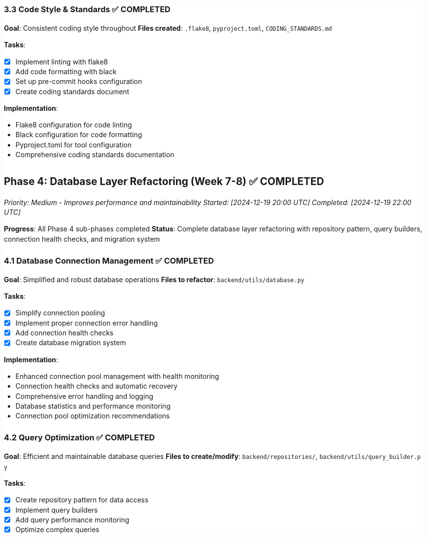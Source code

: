 ### 3.3 Code Style & Standards ✅ COMPLETED
**Goal**: Consistent coding style throughout
**Files created**: `.flake8`, `pyproject.toml`, `CODING_STANDARDS.md`

**Tasks**:
- [x] Implement linting with flake8
- [x] Add code formatting with black
- [x] Set up pre-commit hooks configuration
- [x] Create coding standards document

**Implementation**:
- Flake8 configuration for code linting
- Black configuration for code formatting
- Pyproject.toml for tool configuration
- Comprehensive coding standards documentation

## Phase 4: Database Layer Refactoring (Week 7-8) ✅ COMPLETED
*Priority: Medium - Improves performance and maintainability*
*Started: [2024-12-19 20:00 UTC]*
*Completed: [2024-12-19 22:00 UTC]*

**Progress**: All Phase 4 sub-phases completed
**Status**: Complete database layer refactoring with repository pattern, query builders, connection health checks, and migration system

### 4.1 Database Connection Management ✅ COMPLETED
**Goal**: Simplified and robust database operations
**Files to refactor**: `backend/utils/database.py`

**Tasks**:
- [x] Simplify connection pooling
- [x] Implement proper connection error handling
- [x] Add connection health checks
- [x] Create database migration system

**Implementation**:
- Enhanced connection pool management with health monitoring
- Connection health checks and automatic recovery
- Comprehensive error handling and logging
- Database statistics and performance monitoring
- Connection pool optimization recommendations

### 4.2 Query Optimization ✅ COMPLETED
**Goal**: Efficient and maintainable database queries
**Files to create/modify**: `backend/repositories/`, `backend/utils/query_builder.py`

**Tasks**:
- [x] Create repository pattern for data access
- [x] Implement query builders
- [x] Add query performance monitoring
- [x] Optimize complex queries
